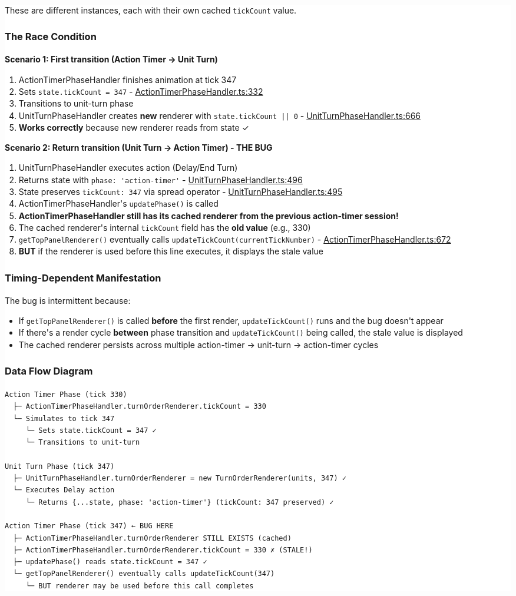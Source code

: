 These are different instances, each with their own cached `tickCount` value.

### The Race Condition

**Scenario 1: First transition (Action Timer → Unit Turn)**
1. ActionTimerPhaseHandler finishes animation at tick 347
2. Sets `state.tickCount = 347` - [ActionTimerPhaseHandler.ts:332](react-app/src/models/combat/ActionTimerPhaseHandler.ts#L332)
3. Transitions to unit-turn phase
4. UnitTurnPhaseHandler creates **new** renderer with `state.tickCount || 0` - [UnitTurnPhaseHandler.ts:666](react-app/src/models/combat/UnitTurnPhaseHandler.ts#L666)
5. **Works correctly** because new renderer reads from state ✓

**Scenario 2: Return transition (Unit Turn → Action Timer) - THE BUG**
1. UnitTurnPhaseHandler executes action (Delay/End Turn)
2. Returns state with `phase: 'action-timer'` - [UnitTurnPhaseHandler.ts:496](react-app/src/models/combat/UnitTurnPhaseHandler.ts#L496)
3. State preserves `tickCount: 347` via spread operator - [UnitTurnPhaseHandler.ts:495](react-app/src/models/combat/UnitTurnPhaseHandler.ts#L495)
4. ActionTimerPhaseHandler's `updatePhase()` is called
5. **ActionTimerPhaseHandler still has its cached renderer from the previous action-timer session!**
6. The cached renderer's internal `tickCount` field has the **old value** (e.g., 330)
7. `getTopPanelRenderer()` eventually calls `updateTickCount(currentTickNumber)` - [ActionTimerPhaseHandler.ts:672](react-app/src/models/combat/ActionTimerPhaseHandler.ts#L672)
8. **BUT** if the renderer is used before this line executes, it displays the stale value

### Timing-Dependent Manifestation

The bug is intermittent because:
- If `getTopPanelRenderer()` is called **before** the first render, `updateTickCount()` runs and the bug doesn't appear
- If there's a render cycle **between** phase transition and `updateTickCount()` being called, the stale value is displayed
- The cached renderer persists across multiple action-timer → unit-turn → action-timer cycles

### Data Flow Diagram

```
Action Timer Phase (tick 330)
  ├─ ActionTimerPhaseHandler.turnOrderRenderer.tickCount = 330
  └─ Simulates to tick 347
     └─ Sets state.tickCount = 347 ✓
     └─ Transitions to unit-turn

Unit Turn Phase (tick 347)
  ├─ UnitTurnPhaseHandler.turnOrderRenderer = new TurnOrderRenderer(units, 347) ✓
  └─ Executes Delay action
     └─ Returns {...state, phase: 'action-timer'} (tickCount: 347 preserved) ✓

Action Timer Phase (tick 347) ← BUG HERE
  ├─ ActionTimerPhaseHandler.turnOrderRenderer STILL EXISTS (cached)
  ├─ ActionTimerPhaseHandler.turnOrderRenderer.tickCount = 330 ✗ (STALE!)
  ├─ updatePhase() reads state.tickCount = 347 ✓
  └─ getTopPanelRenderer() eventually calls updateTickCount(347)
     └─ BUT renderer may be used before this call completes
```
